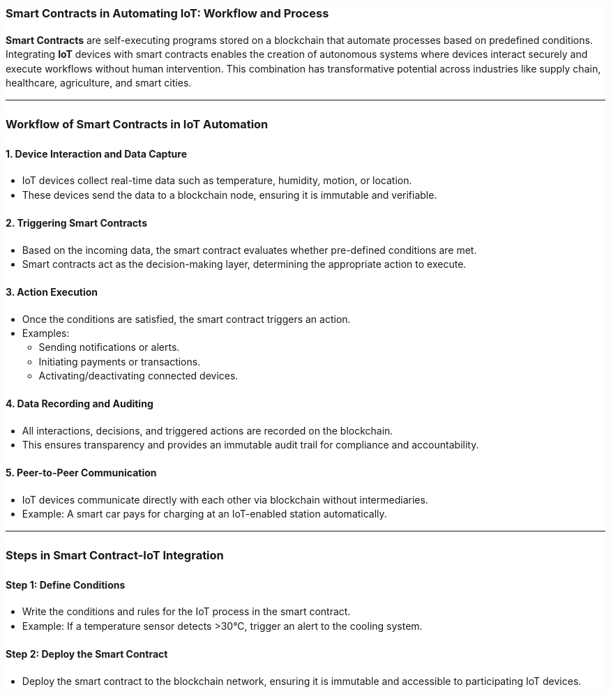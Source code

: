 ### **Smart Contracts in Automating IoT: Workflow and Process**

**Smart Contracts** are self-executing programs stored on a blockchain that automate processes based on predefined conditions. Integrating **IoT** devices with smart contracts enables the creation of autonomous systems where devices interact securely and execute workflows without human intervention. This combination has transformative potential across industries like supply chain, healthcare, agriculture, and smart cities.

---

### **Workflow of Smart Contracts in IoT Automation**

#### **1. Device Interaction and Data Capture**

- IoT devices collect real-time data such as temperature, humidity, motion, or location.
- These devices send the data to a blockchain node, ensuring it is immutable and verifiable.

#### **2. Triggering Smart Contracts**

- Based on the incoming data, the smart contract evaluates whether pre-defined conditions are met.
- Smart contracts act as the decision-making layer, determining the appropriate action to execute.

#### **3. Action Execution**

- Once the conditions are satisfied, the smart contract triggers an action.
- Examples:
    - Sending notifications or alerts.
    - Initiating payments or transactions.
    - Activating/deactivating connected devices.

#### **4. Data Recording and Auditing**

- All interactions, decisions, and triggered actions are recorded on the blockchain.
- This ensures transparency and provides an immutable audit trail for compliance and accountability.

#### **5. Peer-to-Peer Communication**

- IoT devices communicate directly with each other via blockchain without intermediaries.
- Example: A smart car pays for charging at an IoT-enabled station automatically.

---

### **Steps in Smart Contract-IoT Integration**

#### **Step 1: Define Conditions**

- Write the conditions and rules for the IoT process in the smart contract.
- Example: If a temperature sensor detects >30°C, trigger an alert to the cooling system.

#### **Step 2: Deploy the Smart Contract**

- Deploy the smart contract to the blockchain network, ensuring it is immutable and accessible to participating IoT devices.

